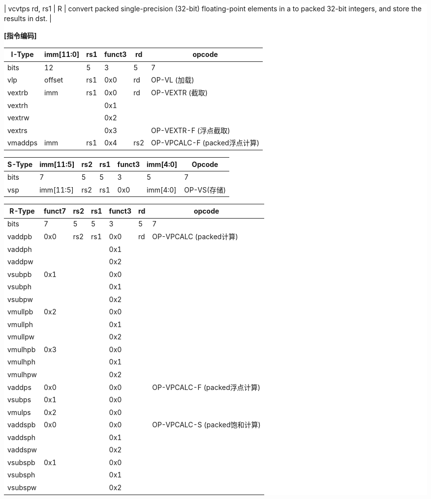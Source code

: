 | vcvtps rd, rs1 | R | convert packed single-precision (32-bit) floating-point elements in a to packed 32-bit integers, and store the results in dst. |

__[指令编码]__

| I-Type  | imm[11:0] | rs1  | funct3 | rd   | opcode                       |
| ------- | --------- | ---- | ------ | ---- | ---------------------------- |
| bits    | 12        | 5    | 3      | 5    | 7                            |
| vlp     | offset    | rs1  | 0x0    | rd   | OP-VL (加载)                 |
| vextrb  | imm       | rs1  | 0x0    | rd   | OP-VEXTR (截取)              |
| vextrh  |           |      | 0x1    |      |                              |
| vextrw  |           |      | 0x2    |      |                              |
| vextrs  |           |      | 0x3    |      | OP-VEXTR-F (浮点截取)        |
| vmaddps | imm       | rs1  | 0x4    | rs2  | OP-VPCALC-F (packed浮点计算) |

| S-Type | imm[11:5] | rs2  | rs1  | funct3 | imm[4:0] | Opcode      |
| ------ | --------- | ---- | ---- | ------ | -------- | ----------- |
| bits   | 7         | 5    | 5    | 3      | 5        | 7           |
| vsp    | imm[11:5] | rs2  | rs1  | 0x0    | imm[4:0] | OP-VS(存储) |

| R-Type   | funct7 | rs2  | rs1  | funct3 | rd   | opcode                          |
| -------- | ------ | ---- | ---- | ------ | ---- | ------------------------------- |
| bits     | 7      | 5    | 5    | 3      | 5    | 7                               |
| vaddpb   | 0x0    | rs2  | rs1  | 0x0    | rd   | OP-VPCALC (packed计算)          |
| vaddph   |        |      |      | 0x1    |      |                                 |
| vaddpw   |        |      |      | 0x2    |      |                                 |
| vsubpb   | 0x1    |      |      | 0x0    |      |                                 |
| vsubph   |        |      |      | 0x1    |      |                                 |
| vsubpw   |        |      |      | 0x2    |      |                                 |
| vmullpb  | 0x2    |      |      | 0x0    |      |                                 |
| vmullph  |        |      |      | 0x1    |      |                                 |
| vmullpw  |        |      |      | 0x2    |      |                                 |
| vmulhpb  | 0x3    |      |      | 0x0    |      |                                 |
| vmulhph  |        |      |      | 0x1    |      |                                 |
| vmulhpw  |        |      |      | 0x2    |      |                                 |
| vaddps   | 0x0    |      |      | 0x0    |      | OP-VPCALC-F (packed浮点计算)    |
| vsubps   | 0x1    |      |      | 0x0    |      |                                 |
| vmulps   | 0x2    |      |      | 0x0    |      |                                 |
| vaddspb  | 0x0    |      |      | 0x0    |      | OP-VPCALC-S (packed饱和计算)    |
| vaddsph  |        |      |      | 0x1    |      |                                 |
| vaddspw  |        |      |      | 0x2    |      |                                 |
| vsubspb  | 0x1    |      |      | 0x0    |      |                                 |
| vsubsph  |        |      |      | 0x1    |      |                                 |
| vsubspw  |        |      |      | 0x2    |      |                                 |